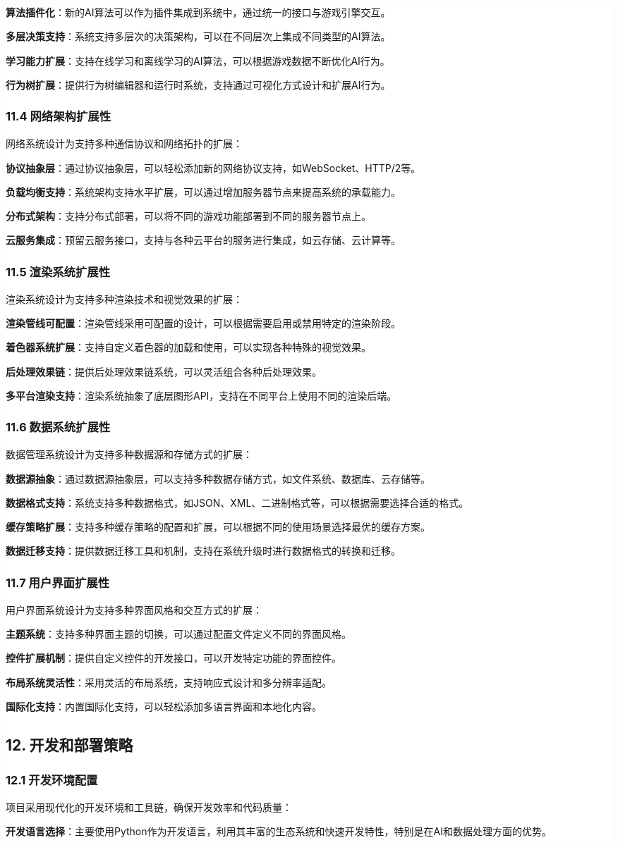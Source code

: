 **算法插件化**：新的AI算法可以作为插件集成到系统中，通过统一的接口与游戏引擎交互。

**多层决策支持**：系统支持多层次的决策架构，可以在不同层次上集成不同类型的AI算法。

**学习能力扩展**：支持在线学习和离线学习的AI算法，可以根据游戏数据不断优化AI行为。

**行为树扩展**：提供行为树编辑器和运行时系统，支持通过可视化方式设计和扩展AI行为。

### 11.4 网络架构扩展性
网络系统设计为支持多种通信协议和网络拓扑的扩展：

**协议抽象层**：通过协议抽象层，可以轻松添加新的网络协议支持，如WebSocket、HTTP/2等。

**负载均衡支持**：系统架构支持水平扩展，可以通过增加服务器节点来提高系统的承载能力。

**分布式架构**：支持分布式部署，可以将不同的游戏功能部署到不同的服务器节点上。

**云服务集成**：预留云服务接口，支持与各种云平台的服务进行集成，如云存储、云计算等。

### 11.5 渲染系统扩展性
渲染系统设计为支持多种渲染技术和视觉效果的扩展：

**渲染管线可配置**：渲染管线采用可配置的设计，可以根据需要启用或禁用特定的渲染阶段。

**着色器系统扩展**：支持自定义着色器的加载和使用，可以实现各种特殊的视觉效果。

**后处理效果链**：提供后处理效果链系统，可以灵活组合各种后处理效果。

**多平台渲染支持**：渲染系统抽象了底层图形API，支持在不同平台上使用不同的渲染后端。

### 11.6 数据系统扩展性
数据管理系统设计为支持多种数据源和存储方式的扩展：

**数据源抽象**：通过数据源抽象层，可以支持多种数据存储方式，如文件系统、数据库、云存储等。

**数据格式支持**：系统支持多种数据格式，如JSON、XML、二进制格式等，可以根据需要选择合适的格式。

**缓存策略扩展**：支持多种缓存策略的配置和扩展，可以根据不同的使用场景选择最优的缓存方案。

**数据迁移支持**：提供数据迁移工具和机制，支持在系统升级时进行数据格式的转换和迁移。

### 11.7 用户界面扩展性
用户界面系统设计为支持多种界面风格和交互方式的扩展：

**主题系统**：支持多种界面主题的切换，可以通过配置文件定义不同的界面风格。

**控件扩展机制**：提供自定义控件的开发接口，可以开发特定功能的界面控件。

**布局系统灵活性**：采用灵活的布局系统，支持响应式设计和多分辨率适配。

**国际化支持**：内置国际化支持，可以轻松添加多语言界面和本地化内容。

## 12. 开发和部署策略

### 12.1 开发环境配置
项目采用现代化的开发环境和工具链，确保开发效率和代码质量：

**开发语言选择**：主要使用Python作为开发语言，利用其丰富的生态系统和快速开发特性，特别是在AI和数据处理方面的优势。

